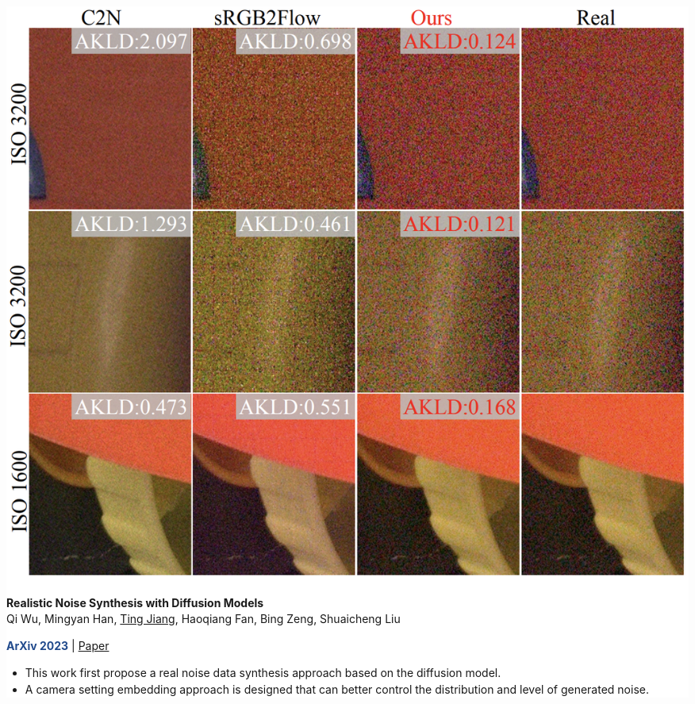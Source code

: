 <div class='paper-box'><div class='paper-box-image'><img src='images/real_noise.png' alt="sym" width="100%"></div>
<div class='paper-box-text' markdown="1">

**Realistic Noise Synthesis with Diffusion Models**  
Qi Wu, Mingyan Han, <u>Ting Jiang</u>, Haoqiang Fan, Bing Zeng, Shuaicheng Liu

**<font color = "#224B8D">ArXiv 2023</font>** \| [Paper](https://arxiv.org/pdf/2305.14022.pdf)  <strong><span class='show_paper_citations' data='3WQTKocAAAAJ:WF5omc3nYNoC'></span></strong>
- This work first propose a real noise data synthesis approach
based on the diffusion model.
- A camera setting embedding approach is designed that
can better control the distribution and level of generated noise.
</div>
</div>

